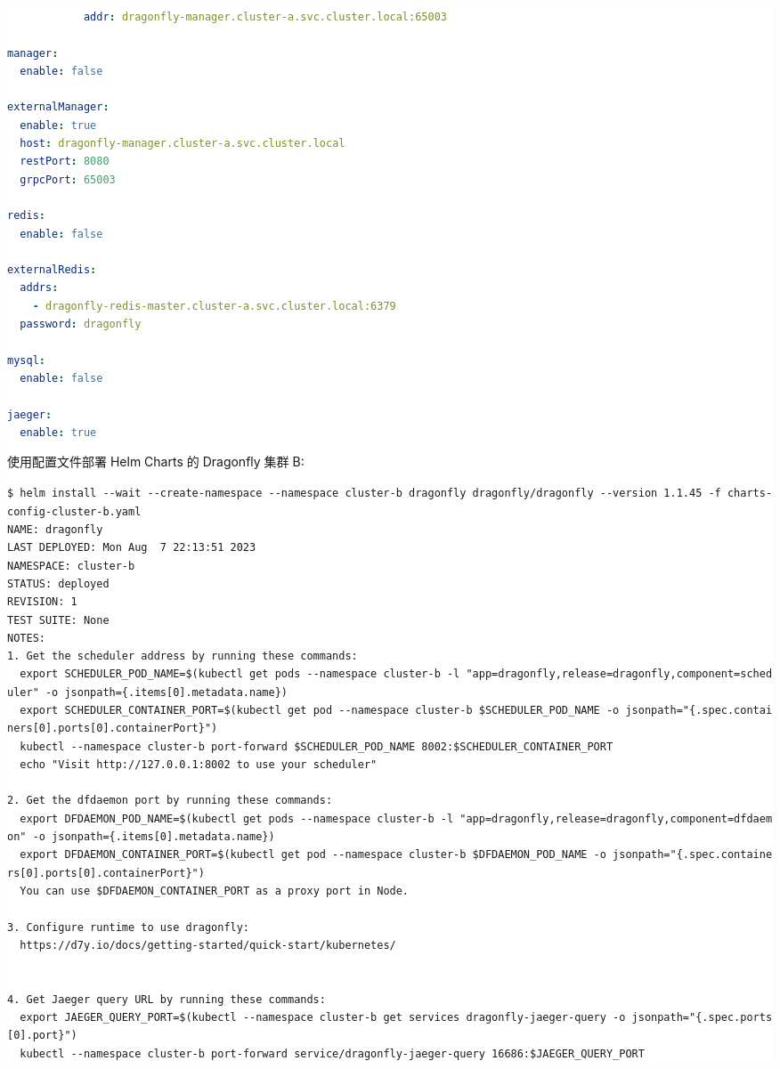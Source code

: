 ```yaml
            addr: dragonfly-manager.cluster-a.svc.cluster.local:65003

manager:
  enable: false

externalManager:
  enable: true
  host: dragonfly-manager.cluster-a.svc.cluster.local
  restPort: 8080
  grpcPort: 65003

redis:
  enable: false

externalRedis:
  addrs:
    - dragonfly-redis-master.cluster-a.svc.cluster.local:6379
  password: dragonfly

mysql:
  enable: false

jaeger:
  enable: true
```

使用配置文件部署 Helm Charts 的 Dragonfly 集群 B:



```shell
$ helm install --wait --create-namespace --namespace cluster-b dragonfly dragonfly/dragonfly --version 1.1.45 -f charts-config-cluster-b.yaml
NAME: dragonfly
LAST DEPLOYED: Mon Aug  7 22:13:51 2023
NAMESPACE: cluster-b
STATUS: deployed
REVISION: 1
TEST SUITE: None
NOTES:
1. Get the scheduler address by running these commands:
  export SCHEDULER_POD_NAME=$(kubectl get pods --namespace cluster-b -l "app=dragonfly,release=dragonfly,component=scheduler" -o jsonpath={.items[0].metadata.name})
  export SCHEDULER_CONTAINER_PORT=$(kubectl get pod --namespace cluster-b $SCHEDULER_POD_NAME -o jsonpath="{.spec.containers[0].ports[0].containerPort}")
  kubectl --namespace cluster-b port-forward $SCHEDULER_POD_NAME 8002:$SCHEDULER_CONTAINER_PORT
  echo "Visit http://127.0.0.1:8002 to use your scheduler"

2. Get the dfdaemon port by running these commands:
  export DFDAEMON_POD_NAME=$(kubectl get pods --namespace cluster-b -l "app=dragonfly,release=dragonfly,component=dfdaemon" -o jsonpath={.items[0].metadata.name})
  export DFDAEMON_CONTAINER_PORT=$(kubectl get pod --namespace cluster-b $DFDAEMON_POD_NAME -o jsonpath="{.spec.containers[0].ports[0].containerPort}")
  You can use $DFDAEMON_CONTAINER_PORT as a proxy port in Node.

3. Configure runtime to use dragonfly:
  https://d7y.io/docs/getting-started/quick-start/kubernetes/


4. Get Jaeger query URL by running these commands:
  export JAEGER_QUERY_PORT=$(kubectl --namespace cluster-b get services dragonfly-jaeger-query -o jsonpath="{.spec.ports[0].port}")
  kubectl --namespace cluster-b port-forward service/dragonfly-jaeger-query 16686:$JAEGER_QUERY_PORT
```